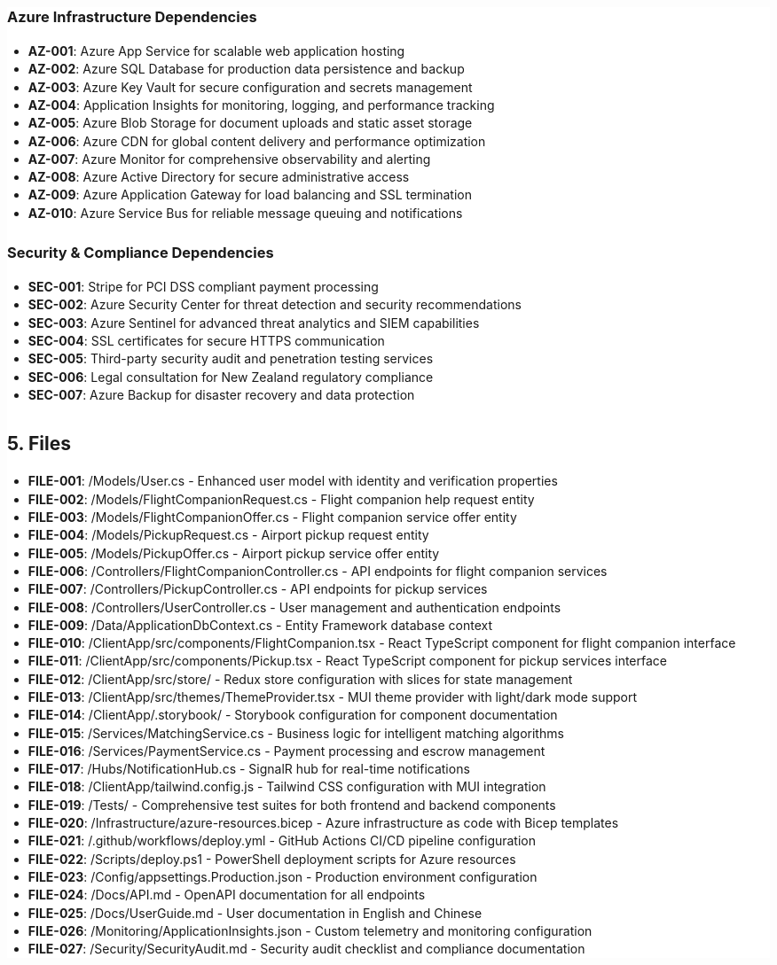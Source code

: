 ### Azure Infrastructure Dependencies
- **AZ-001**: Azure App Service for scalable web application hosting
- **AZ-002**: Azure SQL Database for production data persistence and backup
- **AZ-003**: Azure Key Vault for secure configuration and secrets management
- **AZ-004**: Application Insights for monitoring, logging, and performance tracking
- **AZ-005**: Azure Blob Storage for document uploads and static asset storage
- **AZ-006**: Azure CDN for global content delivery and performance optimization
- **AZ-007**: Azure Monitor for comprehensive observability and alerting
- **AZ-008**: Azure Active Directory for secure administrative access
- **AZ-009**: Azure Application Gateway for load balancing and SSL termination
- **AZ-010**: Azure Service Bus for reliable message queuing and notifications

### Security & Compliance Dependencies
- **SEC-001**: Stripe for PCI DSS compliant payment processing
- **SEC-002**: Azure Security Center for threat detection and security recommendations
- **SEC-003**: Azure Sentinel for advanced threat analytics and SIEM capabilities
- **SEC-004**: SSL certificates for secure HTTPS communication
- **SEC-005**: Third-party security audit and penetration testing services
- **SEC-006**: Legal consultation for New Zealand regulatory compliance
- **SEC-007**: Azure Backup for disaster recovery and data protection

## 5. Files

- **FILE-001**: /Models/User.cs - Enhanced user model with identity and verification properties
- **FILE-002**: /Models/FlightCompanionRequest.cs - Flight companion help request entity
- **FILE-003**: /Models/FlightCompanionOffer.cs - Flight companion service offer entity
- **FILE-004**: /Models/PickupRequest.cs - Airport pickup request entity
- **FILE-005**: /Models/PickupOffer.cs - Airport pickup service offer entity
- **FILE-006**: /Controllers/FlightCompanionController.cs - API endpoints for flight companion services
- **FILE-007**: /Controllers/PickupController.cs - API endpoints for pickup services
- **FILE-008**: /Controllers/UserController.cs - User management and authentication endpoints
- **FILE-009**: /Data/ApplicationDbContext.cs - Entity Framework database context
- **FILE-010**: /ClientApp/src/components/FlightCompanion.tsx - React TypeScript component for flight companion interface
- **FILE-011**: /ClientApp/src/components/Pickup.tsx - React TypeScript component for pickup services interface
- **FILE-012**: /ClientApp/src/store/ - Redux store configuration with slices for state management
- **FILE-013**: /ClientApp/src/themes/ThemeProvider.tsx - MUI theme provider with light/dark mode support
- **FILE-014**: /ClientApp/.storybook/ - Storybook configuration for component documentation
- **FILE-015**: /Services/MatchingService.cs - Business logic for intelligent matching algorithms
- **FILE-016**: /Services/PaymentService.cs - Payment processing and escrow management
- **FILE-017**: /Hubs/NotificationHub.cs - SignalR hub for real-time notifications
- **FILE-018**: /ClientApp/tailwind.config.js - Tailwind CSS configuration with MUI integration
- **FILE-019**: /Tests/ - Comprehensive test suites for both frontend and backend components
- **FILE-020**: /Infrastructure/azure-resources.bicep - Azure infrastructure as code with Bicep templates
- **FILE-021**: /.github/workflows/deploy.yml - GitHub Actions CI/CD pipeline configuration
- **FILE-022**: /Scripts/deploy.ps1 - PowerShell deployment scripts for Azure resources
- **FILE-023**: /Config/appsettings.Production.json - Production environment configuration
- **FILE-024**: /Docs/API.md - OpenAPI documentation for all endpoints
- **FILE-025**: /Docs/UserGuide.md - User documentation in English and Chinese
- **FILE-026**: /Monitoring/ApplicationInsights.json - Custom telemetry and monitoring configuration
- **FILE-027**: /Security/SecurityAudit.md - Security audit checklist and compliance documentation
